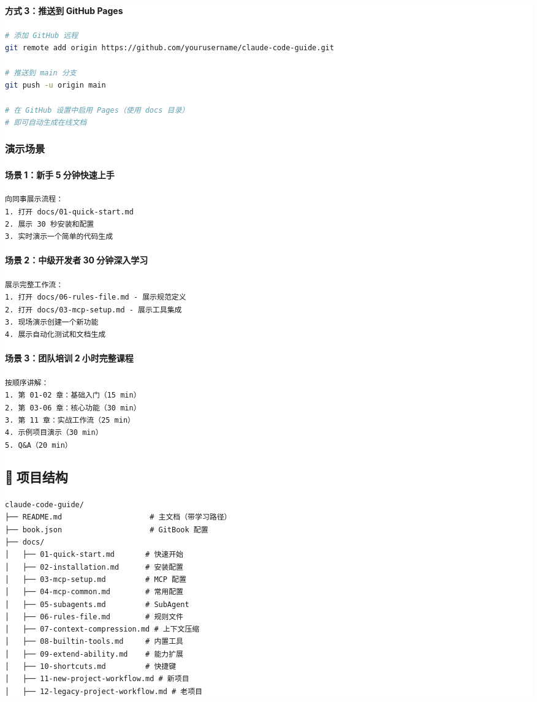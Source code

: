 ```bash
```

#### 方式 3：推送到 GitHub Pages

```bash
# 添加 GitHub 远程
git remote add origin https://github.com/yourusername/claude-code-guide.git

# 推送到 main 分支
git push -u origin main

# 在 GitHub 设置中启用 Pages（使用 docs 目录）
# 即可自动生成在线文档
```

### 演示场景

#### 场景 1：新手 5 分钟快速上手

```
向同事展示流程：
1. 打开 docs/01-quick-start.md
2. 展示 30 秒安装和配置
3. 实时演示一个简单的代码生成
```

#### 场景 2：中级开发者 30 分钟深入学习

```
展示完整工作流：
1. 打开 docs/06-rules-file.md - 展示规范定义
2. 打开 docs/03-mcp-setup.md - 展示工具集成
3. 现场演示创建一个新功能
4. 展示自动化测试和文档生成
```

#### 场景 3：团队培训 2 小时完整课程

```
按顺序讲解：
1. 第 01-02 章：基础入门（15 min）
2. 第 03-06 章：核心功能（30 min）
3. 第 11 章：实战工作流（25 min）
4. 示例项目演示（30 min）
5. Q&A（20 min）
```

## 📂 项目结构

```
claude-code-guide/
├── README.md                    # 主文档（带学习路径）
├── book.json                    # GitBook 配置
├── docs/
│   ├── 01-quick-start.md       # 快速开始
│   ├── 02-installation.md      # 安装配置
│   ├── 03-mcp-setup.md         # MCP 配置
│   ├── 04-mcp-common.md        # 常用配置
│   ├── 05-subagents.md         # SubAgent
│   ├── 06-rules-file.md        # 规则文件
│   ├── 07-context-compression.md # 上下文压缩
│   ├── 08-builtin-tools.md     # 内置工具
│   ├── 09-extend-ability.md    # 能力扩展
│   ├── 10-shortcuts.md         # 快捷键
│   ├── 11-new-project-workflow.md # 新项目
│   ├── 12-legacy-project-workflow.md # 老项目
```